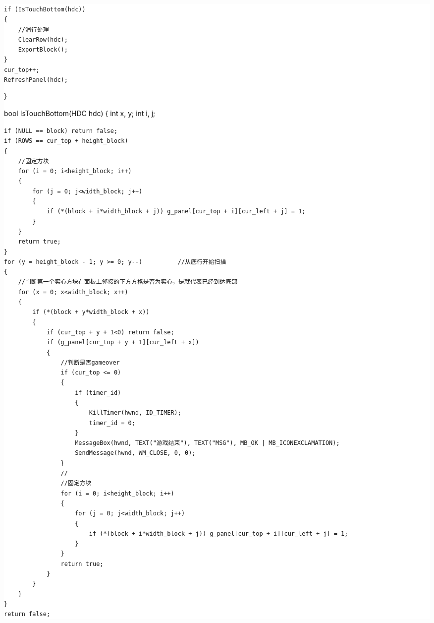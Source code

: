 	if (IsTouchBottom(hdc))
	{
		//消行处理
		ClearRow(hdc);
		ExportBlock();
	}
	cur_top++;
	RefreshPanel(hdc);
}

bool IsTouchBottom(HDC hdc)
{
	int x, y;
	int i, j;

	if (NULL == block) return false;
	if (ROWS == cur_top + height_block)
	{
		//固定方块
		for (i = 0; i<height_block; i++)
		{
			for (j = 0; j<width_block; j++)
			{
				if (*(block + i*width_block + j)) g_panel[cur_top + i][cur_left + j] = 1;
			}
		}
		return true;
	}
	for (y = height_block - 1; y >= 0; y--)          //从底行开始扫描
	{
		//判断第一个实心方块在面板上邻接的下方方格是否为实心，是就代表已经到达底部
		for (x = 0; x<width_block; x++)
		{
			if (*(block + y*width_block + x))
			{
				if (cur_top + y + 1<0) return false;
				if (g_panel[cur_top + y + 1][cur_left + x])
				{
					//判断是否gameover
					if (cur_top <= 0)
					{
						if (timer_id)
						{
							KillTimer(hwnd, ID_TIMER);
							timer_id = 0;
						}
						MessageBox(hwnd, TEXT("游戏结束"), TEXT("MSG"), MB_OK | MB_ICONEXCLAMATION);
						SendMessage(hwnd, WM_CLOSE, 0, 0);
					}
					//
					//固定方块
					for (i = 0; i<height_block; i++)
					{
						for (j = 0; j<width_block; j++)
						{
							if (*(block + i*width_block + j)) g_panel[cur_top + i][cur_left + j] = 1;
						}
					}
					return true;
				}
			}
		}
	}
	return false;